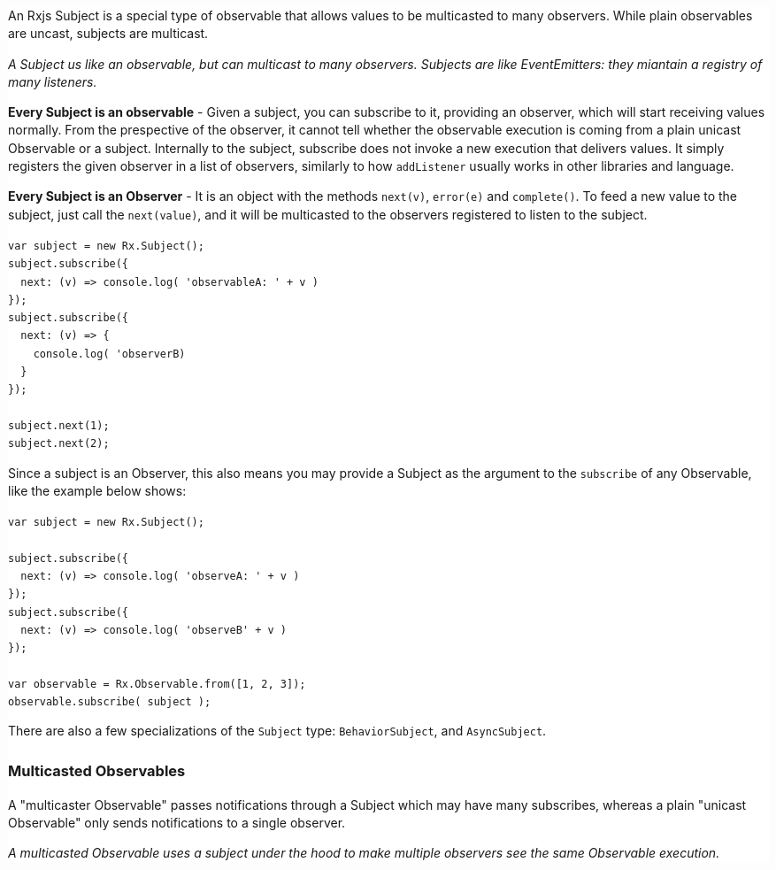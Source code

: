 An Rxjs Subject is a special type of observable that allows values to be multicasted to many observers. While plain observables are uncast, subjects are multicast.

*A Subject us like an observable, but can multicast to many observers. Subjects are like EventEmitters: they miantain a registry of many listeners.*

**Every Subject is an observable** - Given a subject, you can subscribe to it, providing an observer, which will start receiving values normally. From the prespective of the observer, it cannot tell whether the observable execution is coming from a plain unicast Observable or a subject. Internally to the subject, subscribe does not invoke a new execution that delivers values. It simply registers the given observer in a list of observers, similarly to how `addListener` usually works in other libraries and language.

**Every Subject is an Observer** - It is an object with the methods `next(v)`, `error(e)` and `complete()`. To feed a new value to the subject, just call the `next(value)`, and it will be multicasted to the observers registered to listen to the subject.

```
var subject = new Rx.Subject();
subject.subscribe({
  next: (v) => console.log( 'observableA: ' + v )
});
subject.subscribe({
  next: (v) => {
    console.log( 'observerB)
  }
});

subject.next(1);
subject.next(2);
```

Since a subject is an Observer, this also means you may provide a Subject as the argument to the `subscribe` of any Observable, like the example below shows:

```
var subject = new Rx.Subject();

subject.subscribe({
  next: (v) => console.log( 'observeA: ' + v )
});
subject.subscribe({
  next: (v) => console.log( 'observeB' + v )
});

var observable = Rx.Observable.from([1, 2, 3]);
observable.subscribe( subject );
```
There are also a few specializations of the `Subject` type: `BehaviorSubject`, and `AsyncSubject`.

### Multicasted Observables
A "multicaster Observable" passes notifications through a Subject which may have many subscribes, whereas a plain "unicast Observable" only sends notifications to a single observer.

*A multicasted Observable uses a subject under the hood to make multiple observers see the same Observable execution.*
